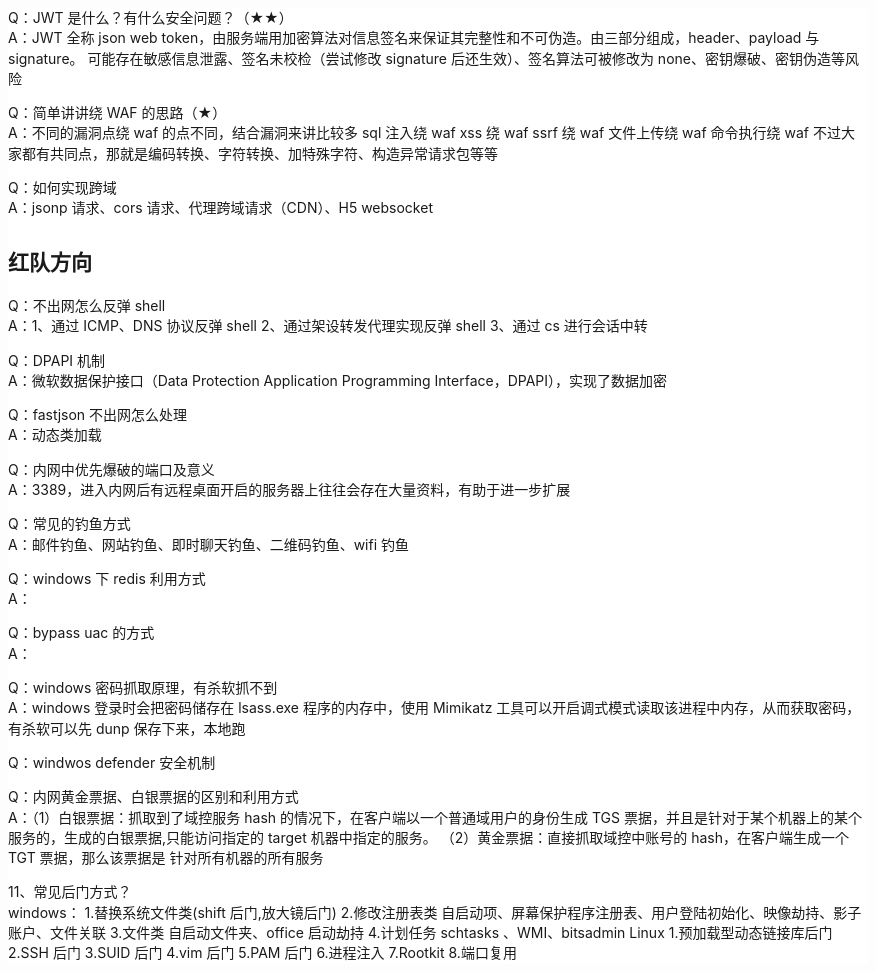 Q：JWT 是什么？有什么安全问题？（★★）  
A：JWT 全称 json web token，由服务端用加密算法对信息签名来保证其完整性和不可伪造。由三部分组成，header、payload 与 signature。
可能存在敏感信息泄露、签名未校检（尝试修改 signature 后还生效）、签名算法可被修改为 none、密钥爆破、密钥伪造等风险

Q：简单讲讲绕 WAF 的思路（★）  
A：不同的漏洞点绕 waf 的点不同，结合漏洞来讲比较多
sql 注入绕 waf
xss 绕 waf
ssrf 绕 waf
文件上传绕 waf
命令执行绕 waf
不过大家都有共同点，那就是编码转换、字符转换、加特殊字符、构造异常请求包等等

Q：如何实现跨域  
A：jsonp 请求、cors 请求、代理跨域请求（CDN）、H5 websocket

## 红队方向

Q：不出网怎么反弹 shell  
A：1、通过 ICMP、DNS 协议反弹 shell
2、通过架设转发代理实现反弹 shell
3、通过 cs 进行会话中转

Q：DPAPI 机制  
A：微软数据保护接口（Data Protection Application Programming Interface，DPAPI），实现了数据加密

Q：fastjson 不出网怎么处理  
A：动态类加载

Q：内网中优先爆破的端口及意义  
A：3389，进入内网后有远程桌面开启的服务器上往往会存在大量资料，有助于进一步扩展

Q：常见的钓鱼方式  
A：邮件钓鱼、网站钓鱼、即时聊天钓鱼、二维码钓鱼、wifi 钓鱼

Q：windows 下 redis 利用方式  
A：

Q：bypass uac 的方式  
A：

Q：windows 密码抓取原理，有杀软抓不到  
A：windows 登录时会把密码储存在 lsass.exe 程序的内存中，使用 Mimikatz 工具可以开启调式模式读取该进程中内存，从而获取密码，有杀软可以先 dunp 保存下来，本地跑

Q：windwos defender 安全机制

Q：内网黄金票据、白银票据的区别和利用方式  
A：（1）白银票据：抓取到了域控服务 hash 的情况下，在客户端以一个普通域用户的身份生成
TGS 票据，并且是针对于某个机器上的某个服务的，生成的白银票据,只能访问指定的
target 机器中指定的服务。
（2）黄金票据：直接抓取域控中账号的 hash，在客户端生成一个 TGT 票据，那么该票据是
针对所有机器的所有服务

11、常见后门方式？  
windows： 1.替换系统文件类(shift 后门,放大镜后门) 2.修改注册表类
自启动项、屏幕保护程序注册表、用户登陆初始化、映像劫持、影子账户、文件关联 3.文件类
自启动文件夹、office 启动劫持 4.计划任务 schtasks 、WMI、bitsadmin
Linux 1.预加载型动态链接库后门
2.SSH 后门
3.SUID 后门
4.vim 后门
5.PAM 后门 6.进程注入
7.Rootkit 8.端口复用
